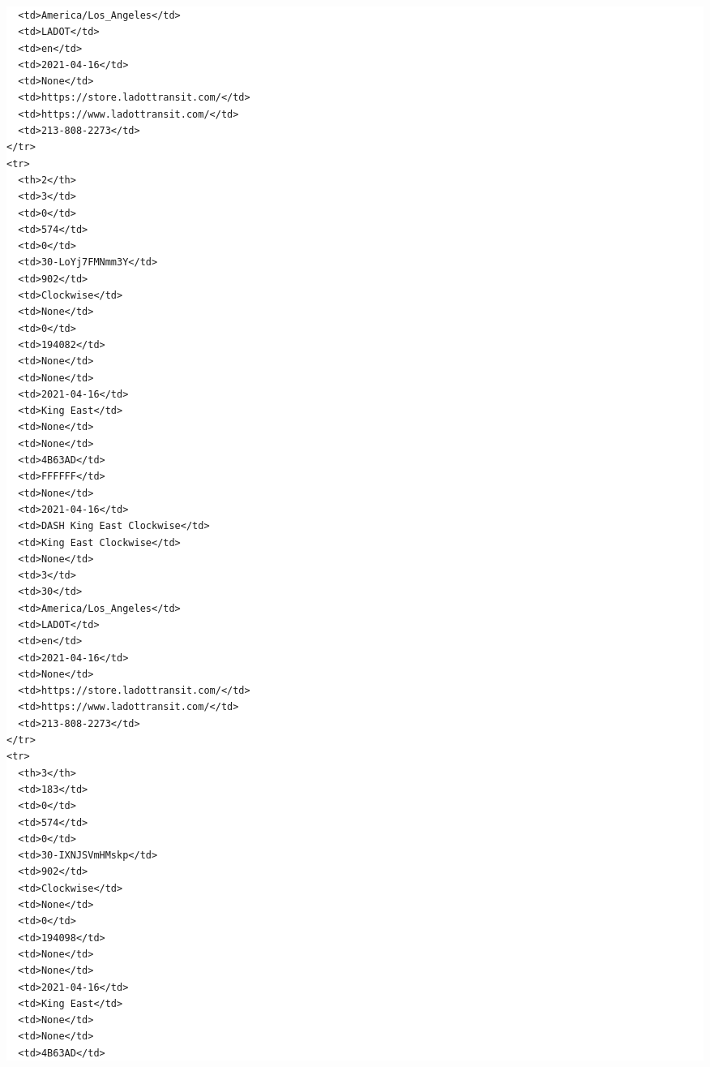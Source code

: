       <td>America/Los_Angeles</td>
      <td>LADOT</td>
      <td>en</td>
      <td>2021-04-16</td>
      <td>None</td>
      <td>https://store.ladottransit.com/</td>
      <td>https://www.ladottransit.com/</td>
      <td>213-808-2273</td>
    </tr>
    <tr>
      <th>2</th>
      <td>3</td>
      <td>0</td>
      <td>574</td>
      <td>0</td>
      <td>30-LoYj7FMNmm3Y</td>
      <td>902</td>
      <td>Clockwise</td>
      <td>None</td>
      <td>0</td>
      <td>194082</td>
      <td>None</td>
      <td>None</td>
      <td>2021-04-16</td>
      <td>King East</td>
      <td>None</td>
      <td>None</td>
      <td>4B63AD</td>
      <td>FFFFFF</td>
      <td>None</td>
      <td>2021-04-16</td>
      <td>DASH King East Clockwise</td>
      <td>King East Clockwise</td>
      <td>None</td>
      <td>3</td>
      <td>30</td>
      <td>America/Los_Angeles</td>
      <td>LADOT</td>
      <td>en</td>
      <td>2021-04-16</td>
      <td>None</td>
      <td>https://store.ladottransit.com/</td>
      <td>https://www.ladottransit.com/</td>
      <td>213-808-2273</td>
    </tr>
    <tr>
      <th>3</th>
      <td>183</td>
      <td>0</td>
      <td>574</td>
      <td>0</td>
      <td>30-IXNJSVmHMskp</td>
      <td>902</td>
      <td>Clockwise</td>
      <td>None</td>
      <td>0</td>
      <td>194098</td>
      <td>None</td>
      <td>None</td>
      <td>2021-04-16</td>
      <td>King East</td>
      <td>None</td>
      <td>None</td>
      <td>4B63AD</td>